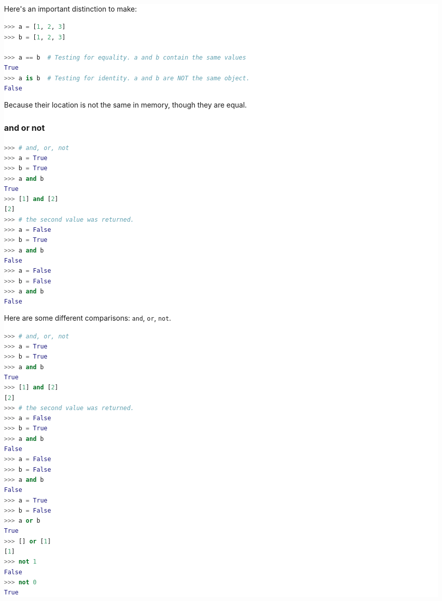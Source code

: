 Here's an important distinction to make:

```python
>>> a = [1, 2, 3]
>>> b = [1, 2, 3]

>>> a == b  # Testing for equality. a and b contain the same values
True
>>> a is b  # Testing for identity. a and b are NOT the same object.
False

```

Because their location is not the same in memory, though they are equal.

### and or not

```python
>>> # and, or, not
>>> a = True
>>> b = True
>>> a and b
True
>>> [1] and [2]
[2]
>>> # the second value was returned.
>>> a = False
>>> b = True
>>> a and b
False
>>> a = False
>>> b = False
>>> a and b
False
```

Here are some different comparisons: `and`, `or`, `not`.

```python
>>> # and, or, not
>>> a = True
>>> b = True
>>> a and b
True
>>> [1] and [2]
[2]
>>> # the second value was returned.
>>> a = False
>>> b = True
>>> a and b
False
>>> a = False
>>> b = False
>>> a and b
False
>>> a = True
>>> b = False
>>> a or b
True
>>> [] or [1]
[1]
>>> not 1
False
>>> not 0
True
```
